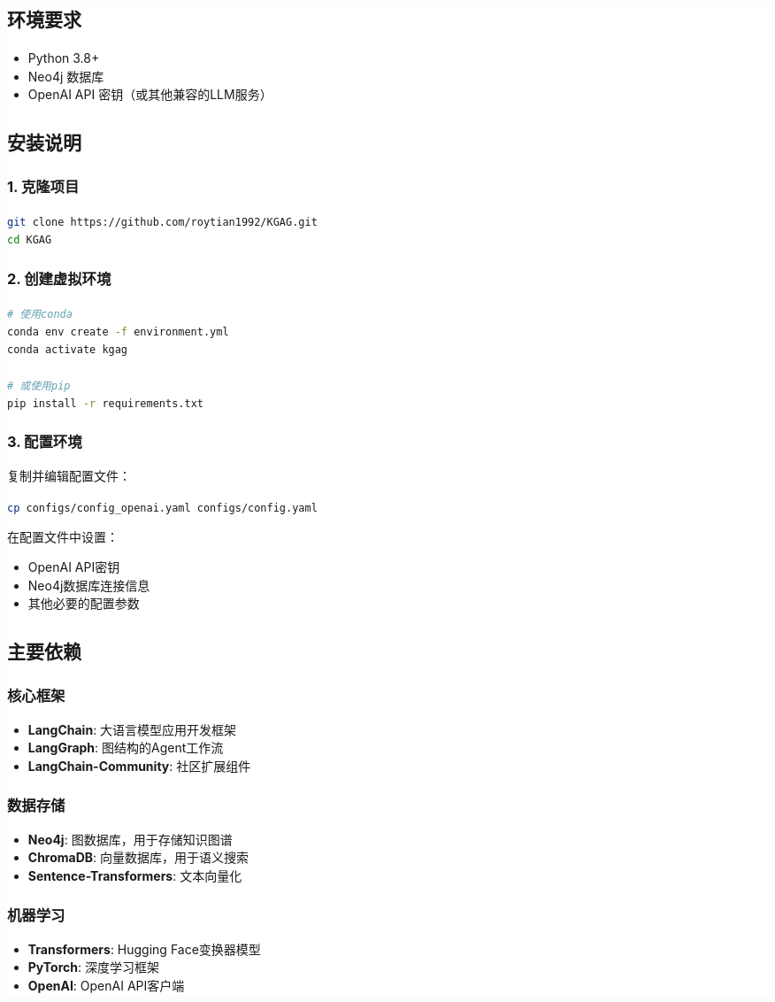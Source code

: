 
## 环境要求

- Python 3.8+
- Neo4j 数据库
- OpenAI API 密钥（或其他兼容的LLM服务）

## 安装说明

### 1. 克隆项目
```bash
git clone https://github.com/roytian1992/KGAG.git
cd KGAG
```

### 2. 创建虚拟环境
```bash
# 使用conda
conda env create -f environment.yml
conda activate kgag

# 或使用pip
pip install -r requirements.txt
```

### 3. 配置环境
复制并编辑配置文件：
```bash
cp configs/config_openai.yaml configs/config.yaml
```

在配置文件中设置：
- OpenAI API密钥
- Neo4j数据库连接信息
- 其他必要的配置参数

## 主要依赖

### 核心框架
- **LangChain**: 大语言模型应用开发框架
- **LangGraph**: 图结构的Agent工作流
- **LangChain-Community**: 社区扩展组件

### 数据存储
- **Neo4j**: 图数据库，用于存储知识图谱
- **ChromaDB**: 向量数据库，用于语义搜索
- **Sentence-Transformers**: 文本向量化

### 机器学习
- **Transformers**: Hugging Face变换器模型
- **PyTorch**: 深度学习框架
- **OpenAI**: OpenAI API客户端
